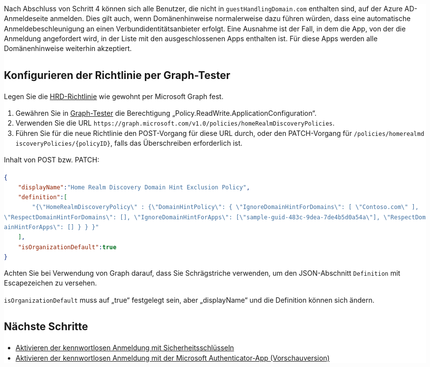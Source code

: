 Nach Abschluss von Schritt 4 können sich alle Benutzer, die nicht in `guestHandlingDomain.com` enthalten sind, auf der Azure AD-Anmeldeseite anmelden. Dies gilt auch, wenn Domänenhinweise normalerweise dazu führen würden, dass eine automatische Anmeldebeschleunigung an einen Verbundidentitätsanbieter erfolgt.  Eine Ausnahme ist der Fall, in dem die App, von der die Anmeldung angefordert wird, in der Liste mit den ausgeschlossenen Apps enthalten ist. Für diese Apps werden alle Domänenhinweise weiterhin akzeptiert.

## <a name="configuring-policy-through-graph-explorer"></a>Konfigurieren der Richtlinie per Graph-Tester

Legen Sie die [HRD-Richtlinie](/graph/api/resources/homeRealmDiscoveryPolicy) wie gewohnt per Microsoft Graph fest.  

1. Gewähren Sie in [Graph-Tester](https://developer.microsoft.com/graph/graph-explorer) die Berechtigung „Policy.ReadWrite.ApplicationConfiguration“.  
1. Verwenden Sie die URL `https://graph.microsoft.com/v1.0/policies/homeRealmDiscoveryPolicies`.
1. Führen Sie für die neue Richtlinie den POST-Vorgang für diese URL durch, oder den PATCH-Vorgang für `/policies/homerealmdiscoveryPolicies/{policyID}`, falls das Überschreiben erforderlich ist.

Inhalt von POST bzw. PATCH:

```json
{
    "displayName":"Home Realm Discovery Domain Hint Exclusion Policy",
    "definition":[
        "{\"HomeRealmDiscoveryPolicy\" : {\"DomainHintPolicy\": { \"IgnoreDomainHintForDomains\": [ \"Contoso.com\" ], \"RespectDomainHintForDomains\": [], \"IgnoreDomainHintForApps\": [\"sample-guid-483c-9dea-7de4b5d0a54a\"], \"RespectDomainHintForApps\": [] } } }"
    ],
    "isOrganizationDefault":true
}
```

Achten Sie bei Verwendung von Graph darauf, dass Sie Schrägstriche verwenden, um den JSON-Abschnitt `Definition` mit Escapezeichen zu versehen.  

`isOrganizationDefault` muss auf „true“ festgelegt sein, aber „displayName“ und die Definition können sich ändern.

## <a name="next-steps"></a>Nächste Schritte

* [Aktivieren der kennwortlosen Anmeldung mit Sicherheitsschlüsseln](../authentication/howto-authentication-passwordless-security-key.md)
* [Aktivieren der kennwortlosen Anmeldung mit der Microsoft Authenticator-App (Vorschauversion)](../authentication/howto-authentication-passwordless-phone.md)